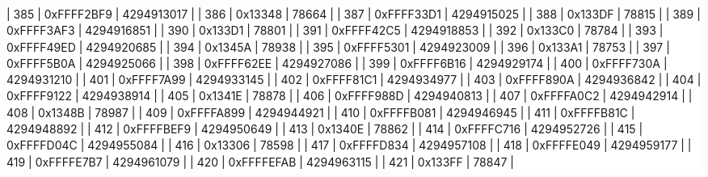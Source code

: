 |     385 | 0xFFFF2BF9  |  4294913017 |
|     386 | 0x13348     |       78664 |
|     387 | 0xFFFF33D1  |  4294915025 |
|     388 | 0x133DF     |       78815 |
|     389 | 0xFFFF3AF3  |  4294916851 |
|     390 | 0x133D1     |       78801 |
|     391 | 0xFFFF42C5  |  4294918853 |
|     392 | 0x133C0     |       78784 |
|     393 | 0xFFFF49ED  |  4294920685 |
|     394 | 0x1345A     |       78938 |
|     395 | 0xFFFF5301  |  4294923009 |
|     396 | 0x133A1     |       78753 |
|     397 | 0xFFFF5B0A  |  4294925066 |
|     398 | 0xFFFF62EE  |  4294927086 |
|     399 | 0xFFFF6B16  |  4294929174 |
|     400 | 0xFFFF730A  |  4294931210 |
|     401 | 0xFFFF7A99  |  4294933145 |
|     402 | 0xFFFF81C1  |  4294934977 |
|     403 | 0xFFFF890A  |  4294936842 |
|     404 | 0xFFFF9122  |  4294938914 |
|     405 | 0x1341E     |       78878 |
|     406 | 0xFFFF988D  |  4294940813 |
|     407 | 0xFFFFA0C2  |  4294942914 |
|     408 | 0x1348B     |       78987 |
|     409 | 0xFFFFA899  |  4294944921 |
|     410 | 0xFFFFB081  |  4294946945 |
|     411 | 0xFFFFB81C  |  4294948892 |
|     412 | 0xFFFFBEF9  |  4294950649 |
|     413 | 0x1340E     |       78862 |
|     414 | 0xFFFFC716  |  4294952726 |
|     415 | 0xFFFFD04C  |  4294955084 |
|     416 | 0x13306     |       78598 |
|     417 | 0xFFFFD834  |  4294957108 |
|     418 | 0xFFFFE049  |  4294959177 |
|     419 | 0xFFFFE7B7  |  4294961079 |
|     420 | 0xFFFFEFAB  |  4294963115 |
|     421 | 0x133FF     |       78847 |